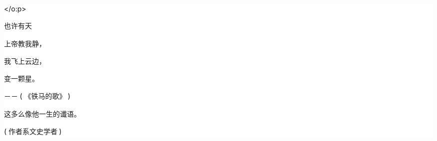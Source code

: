  </o:p>
 </p>
 <p class="MsoNormal">
  <span lang="ZH-CN" style='font-family:宋体;mso-ascii-font-family:
"Times New Roman"'>
   也许有天
  </span>
  <o:p>
  </o:p>
 </p>
 <p class="MsoNormal">
  <span lang="ZH-CN" style='font-family:宋体;mso-ascii-font-family:
"Times New Roman"'>
   上帝教我静，
  </span>
  <o:p>
  </o:p>
 </p>
 <p class="MsoNormal">
  <span lang="ZH-CN" style='font-family:宋体;mso-ascii-font-family:
"Times New Roman"'>
   我飞上云边，
  </span>
  <o:p>
  </o:p>
 </p>
 <p class="MsoNormal">
  <span lang="ZH-CN" style='font-family:宋体;mso-ascii-font-family:
"Times New Roman"'>
   变一颗星。
  </span>
  <o:p>
  </o:p>
 </p>
 <p class="MsoNormal">
  <span lang="ZH-CN" style='font-family:宋体;mso-ascii-font-family:
"Times New Roman"'>
   －－
  </span>
  (
  <span lang="ZH-CN" style='font-family:宋体;mso-ascii-font-family:
"Times New Roman"'>
   《铁马的歌》
  </span>
  )
  <o:p>
  </o:p>
 </p>
 <p class="MsoNormal">
  <span lang="ZH-CN" style='font-family:宋体;mso-ascii-font-family:
"Times New Roman"'>
   这多么像他一生的谶语。
  </span>
  <o:p>
  </o:p>
 </p>
 <p class="MsoNormal">
  (
  <span lang="ZH-CN" style='font-family:宋体;mso-ascii-font-family:
"Times New Roman"'>
   作者系文史学者
  </span>
  )
  <o:p>